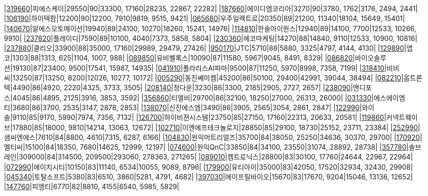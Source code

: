 |[319660](https://finance.daum.net/quotes/A319660)|피에스케이|29550|90|33300, 17160|28235, 22867, 22282|
|[187660](https://finance.daum.net/quotes/A187660)|에이디엠코리아|3270|90|3780, 1762|3176, 2494, 2441|
|[106190](https://finance.daum.net/quotes/A106190)|하이텍팜|12200|90|12200, 7910|9819, 9515, 9421|
|[065680](https://finance.daum.net/quotes/A065680)|우주일렉트로|20350|89|21200, 11340|18104, 15649, 15401|
|[140670](https://finance.daum.net/quotes/A140670)|알에스오토메이션|19940|89|24100, 10270|18260, 15241, 14976|
|[114810](https://finance.daum.net/quotes/A114810)|한솔아이원스|12940|89|14100, 7700|12533, 10266, 9910|
|[237820](https://finance.daum.net/quotes/A237820)|플레이디|7590|89|10100, 4040|7373, 5858, 5804|
|[230360](https://finance.daum.net/quotes/A230360)|에코마케팅|14270|88|14840, 9110|12533, 10900, 10816|
|[237880](https://finance.daum.net/quotes/A237880)|클리오|33900|88|35000, 17160|29989, 29479, 27426|
|[950170](https://finance.daum.net/quotes/A950170)|JTC|5710|88|5880, 3325|4797, 4144, 4130|
|[129890](https://finance.daum.net/quotes/A129890)|앱코|1303|88|1313, 625|1104, 1007, 988|
|[089850](https://finance.daum.net/quotes/A089850)|유비벨록스|10090|87|11580, 5967|9045, 8491, 8329|
|[086820](https://finance.daum.net/quotes/A086820)|바이오솔루션|19130|87|23400, 9500|17541, 15987, 14935|
|[041910](https://finance.daum.net/quotes/A041910)|폴라리스AI파마|9500|87|11250, 5970|8998, 7358, 7199|
|[318410](https://finance.daum.net/quotes/A318410)|비비씨|13250|87|13250, 8200|12026, 10277, 10172|
|[005290](https://finance.daum.net/quotes/A005290)|동진쎄미켐|45200|86|50100, 29400|42991, 39044, 38494|
|[082210](https://finance.daum.net/quotes/A082210)|옵트론텍|4490|86|4920, 2220|4325, 3733, 3505|
|[208140](https://finance.daum.net/quotes/A208140)|정다운|3230|86|3300, 2185|2905, 2727, 2657|
|[238090](https://finance.daum.net/quotes/A238090)|앤디포스|4045|86|4895, 2125|3916, 3853, 3592|
|[356860](https://finance.daum.net/quotes/A356860)|티엘비|29700|86|32100, 18250|27000, 26313, 26000|
|[031330](https://finance.daum.net/quotes/A031330)|에스에이엠티|3680|86|3700, 2535|3147, 2878, 2853|
|[138070](https://finance.daum.net/quotes/A138070)|신진에스엠|3490|86|3905, 2565|3054, 2861, 2847|
|[122990](https://finance.daum.net/quotes/A122990)|와이솔|9110|85|9170, 5990|7974, 7356, 7132|
|[126700](https://finance.daum.net/quotes/A126700)|하이비젼시스템|23750|85|27150, 17160|22313, 20633, 20581|
|[119860](https://finance.daum.net/quotes/A119860)|커넥트웨이브|17880|85|18000, 9810|14214, 13063, 12672|
|[102710](https://finance.daum.net/quotes/A102710)|이엔에프테크놀로지|28850|85|29100, 18730|25152, 23711, 23384|
|[252990](https://finance.daum.net/quotes/A252990)|샘씨엔에스|7610|84|8800, 4610|7315, 6287, 6166|
|[104830](https://finance.daum.net/quotes/A104830)|원익머트리얼즈|35700|84|38050, 25250|34636, 30370, 29700|
|[170920](https://finance.daum.net/quotes/A170920)|엘티씨|15100|84|18350, 7680|14625, 12999, 12197|
|[074600](https://finance.daum.net/quotes/A074600)|원익QnC|33850|84|34100, 23550|31074, 28892, 28738|
|[357780](https://finance.daum.net/quotes/A357780)|솔브레인|309000|84|314500, 209500|293060, 278363, 271265|
|[089010](https://finance.daum.net/quotes/A089010)|켐트로닉스|28800|83|30100, 17760|24644, 22967, 22964|
|[072990](https://finance.daum.net/quotes/A072990)|에이치시티|10150|83|11140, 6534|10055, 9089, 8796|
|[179900](https://finance.daum.net/quotes/A179900)|유티아이|35000|83|42050, 17520|32934, 32430, 29908|
|[045340](https://finance.daum.net/quotes/A045340)|토탈소프트|5380|83|6510, 3860|5281, 4791, 4682|
|[397030](https://finance.daum.net/quotes/A397030)|에이프릴바이오|15670|83|17670, 9204|15046, 13136, 12652|
|[147760](https://finance.daum.net/quotes/A147760)|피엠티|6770|82|8810, 4155|6540, 5985, 5829|